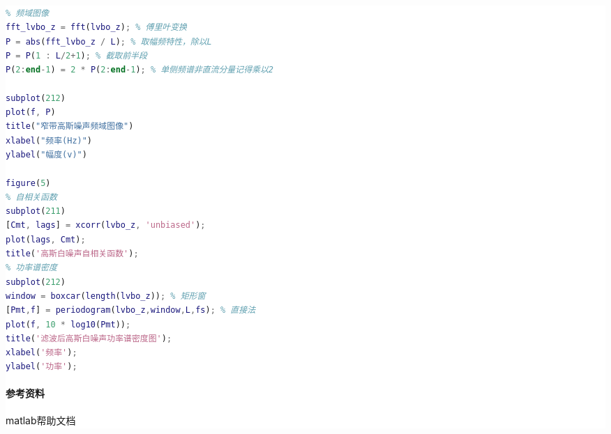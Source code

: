 ```matlab
% 频域图像
fft_lvbo_z = fft(lvbo_z); % 傅里叶变换
P = abs(fft_lvbo_z / L); % 取幅频特性，除以L
P = P(1 : L/2+1); % 截取前半段
P(2:end-1) = 2 * P(2:end-1); % 单侧频谱非直流分量记得乘以2

subplot(212)
plot(f, P)
title("窄带高斯噪声频域图像")
xlabel("频率(Hz)")
ylabel("幅度(v)")

figure(5)
% 自相关函数
subplot(211)
[Cmt, lags] = xcorr(lvbo_z, 'unbiased');
plot(lags, Cmt);
title('高斯白噪声自相关函数');
% 功率谱密度
subplot(212)
window = boxcar(length(lvbo_z)); % 矩形窗
[Pmt,f] = periodogram(lvbo_z,window,L,fs); % 直接法
plot(f, 10 * log10(Pmt));
title('滤波后高斯白噪声功率谱密度图');
xlabel('频率');
ylabel('功率');
```



#### 参考资料

matlab帮助文档

